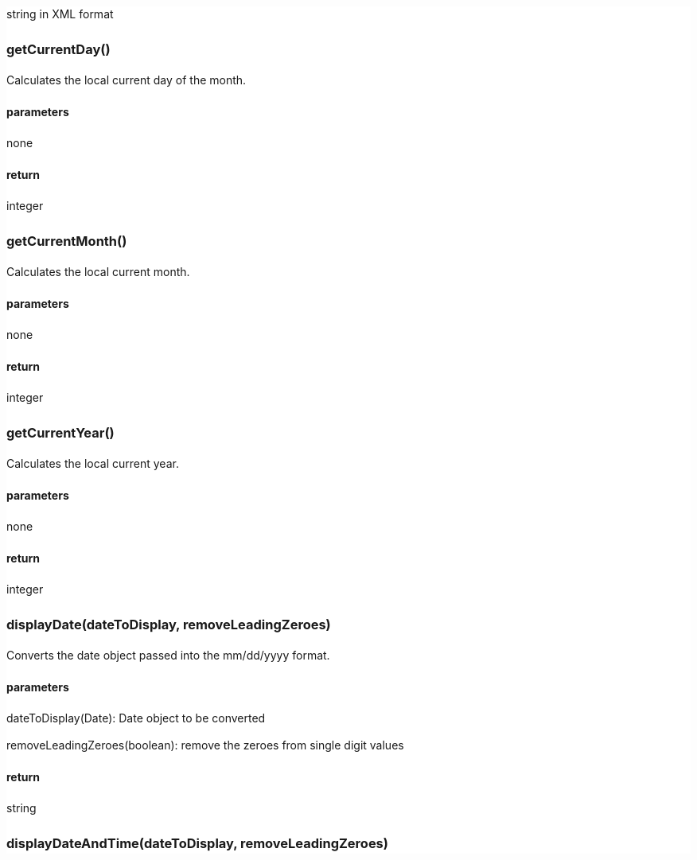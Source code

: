 string in XML format


### getCurrentDay()

Calculates the local current day of the month.

#### parameters

none

#### return

integer


### getCurrentMonth()

Calculates the local current month.

#### parameters

none

#### return

integer


### getCurrentYear()

Calculates the local current year.

#### parameters

none

#### return

integer


### displayDate(dateToDisplay, removeLeadingZeroes)

Converts the date object passed into the mm/dd/yyyy format.

#### parameters

dateToDisplay(Date): Date object to be converted

removeLeadingZeroes(boolean): remove the zeroes from single digit values

#### return

string


### displayDateAndTime(dateToDisplay, removeLeadingZeroes)
